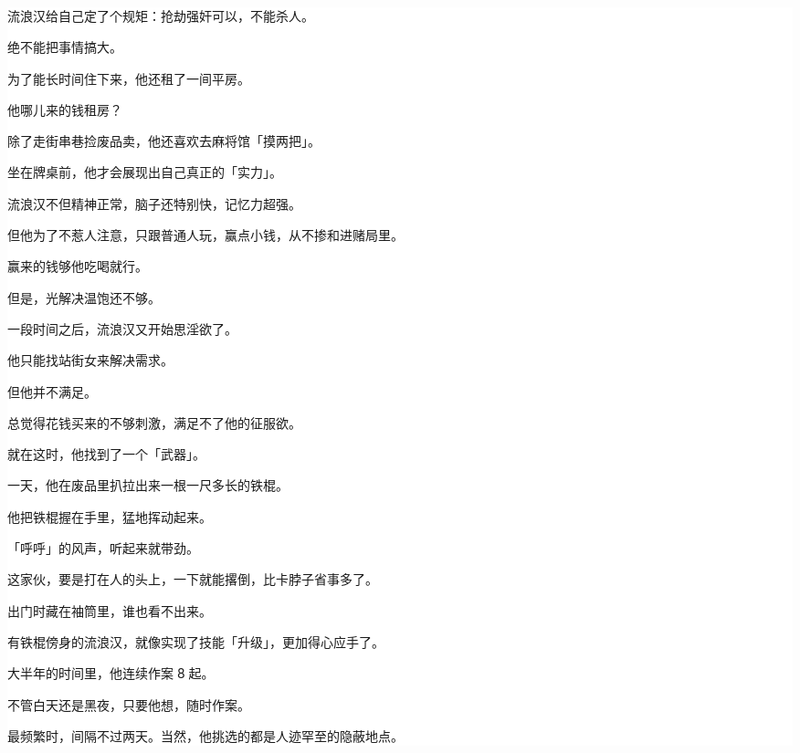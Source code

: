 
流浪汉给自己定了个规矩：抢劫强奸可以，不能杀人。


绝不能把事情搞大。


为了能长时间住下来，他还租了一间平房。


他哪儿来的钱租房？


除了走街串巷捡废品卖，他还喜欢去麻将馆「摸两把」。


坐在牌桌前，他才会展现出自己真正的「实力」。


流浪汉不但精神正常，脑子还特别快，记忆力超强。


但他为了不惹人注意，只跟普通人玩，赢点小钱，从不掺和进赌局里。


赢来的钱够他吃喝就行。


但是，光解决温饱还不够。


一段时间之后，流浪汉又开始思淫欲了。


他只能找站街女来解决需求。


但他并不满足。


总觉得花钱买来的不够刺激，满足不了他的征服欲。


就在这时，他找到了一个「武器」。


一天，他在废品里扒拉出来一根一尺多长的铁棍。


他把铁棍握在手里，猛地挥动起来。


「呼呼」的风声，听起来就带劲。


这家伙，要是打在人的头上，一下就能撂倒，比卡脖子省事多了。


出门时藏在袖筒里，谁也看不出来。


有铁棍傍身的流浪汉，就像实现了技能「升级」，更加得心应手了。


大半年的时间里，他连续作案 8 起。


不管白天还是黑夜，只要他想，随时作案。


最频繁时，间隔不过两天。当然，他挑选的都是人迹罕至的隐蔽地点。


